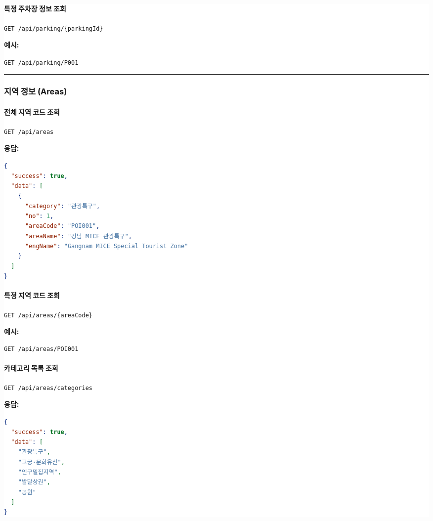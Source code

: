 #### 특정 주차장 정보 조회
```http
GET /api/parking/{parkingId}
```

**예시:**
```http
GET /api/parking/P001
```

---

### 지역 정보 (Areas)

#### 전체 지역 코드 조회
```http
GET /api/areas
```

**응답:**
```json
{
  "success": true,
  "data": [
    {
      "category": "관광특구",
      "no": 1,
      "areaCode": "POI001",
      "areaName": "강남 MICE 관광특구",
      "engName": "Gangnam MICE Special Tourist Zone"
    }
  ]
}
```

#### 특정 지역 코드 조회
```http
GET /api/areas/{areaCode}
```

**예시:**
```http
GET /api/areas/POI001
```

#### 카테고리 목록 조회
```http
GET /api/areas/categories
```

**응답:**
```json
{
  "success": true,
  "data": [
    "관광특구",
    "고궁·문화유산",
    "인구밀집지역",
    "발달상권",
    "공원"
  ]
}
```
